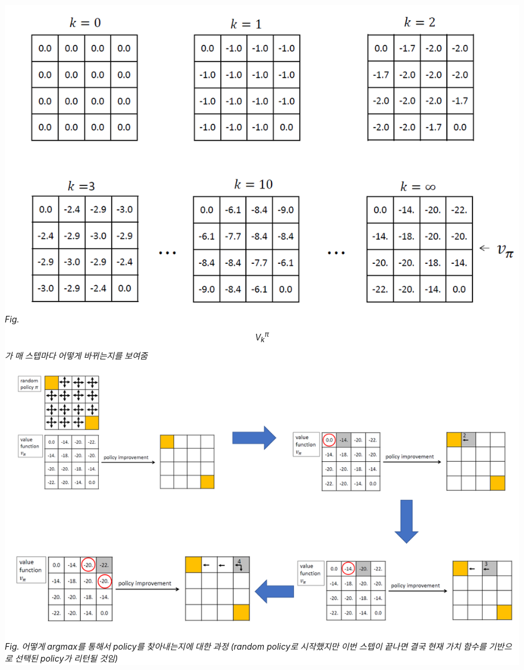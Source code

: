 ![im26](/assets/images/CS285/lec-7/im_26.png)
*Fig. $$V^{\pi}_k$$가 매 스텝마다 어떻게 바뀌는지를 보여줌*

![im28](/assets/images/CS285/lec-7/im_28.png)
*Fig. 어떻게 argmax를 통해서 policy를 찾아내는지에 대한 과정 (random policy로 시작했지만 이번 스텝이 끝나면 결국 현재 가치 함수를 기반으로 선택된 policy가 리턴될 것임)*
